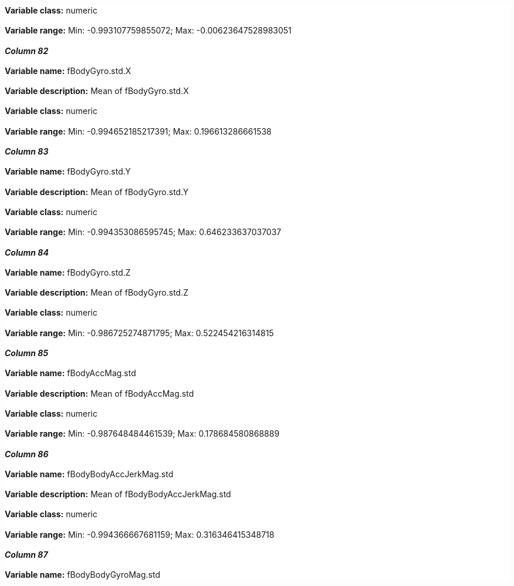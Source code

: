 **Variable class:** numeric

**Variable range:** Min: -0.993107759855072; Max: -0.00623647528983051



***Column 82***

**Variable name:** fBodyGyro.std.X

**Variable description:** Mean of fBodyGyro.std.X

**Variable class:** numeric

**Variable range:** Min: -0.994652185217391; Max: 0.196613286661538



***Column 83***

**Variable name:** fBodyGyro.std.Y

**Variable description:** Mean of fBodyGyro.std.Y

**Variable class:** numeric

**Variable range:** Min: -0.994353086595745; Max: 0.646233637037037



***Column 84***

**Variable name:** fBodyGyro.std.Z

**Variable description:** Mean of fBodyGyro.std.Z

**Variable class:** numeric

**Variable range:** Min: -0.986725274871795; Max: 0.522454216314815



***Column 85***

**Variable name:** fBodyAccMag.std

**Variable description:** Mean of fBodyAccMag.std

**Variable class:** numeric

**Variable range:** Min: -0.987648484461539; Max: 0.178684580868889



***Column 86***

**Variable name:** fBodyBodyAccJerkMag.std

**Variable description:** Mean of fBodyBodyAccJerkMag.std

**Variable class:** numeric

**Variable range:** Min: -0.994366667681159; Max: 0.316346415348718



***Column 87***

**Variable name:** fBodyBodyGyroMag.std
